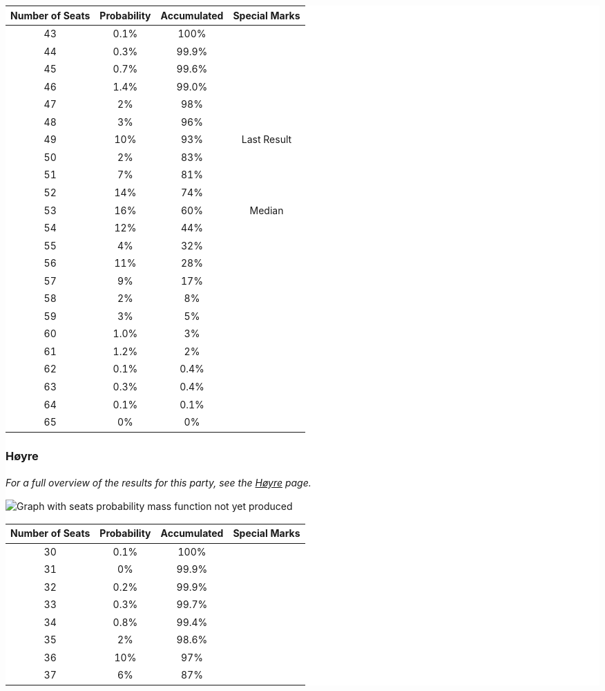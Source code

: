 | Number of Seats | Probability | Accumulated | Special Marks |
|:---------------:|:-----------:|:-----------:|:-------------:|
| 43 | 0.1% | 100% |  |
| 44 | 0.3% | 99.9% |  |
| 45 | 0.7% | 99.6% |  |
| 46 | 1.4% | 99.0% |  |
| 47 | 2% | 98% |  |
| 48 | 3% | 96% |  |
| 49 | 10% | 93% | Last Result |
| 50 | 2% | 83% |  |
| 51 | 7% | 81% |  |
| 52 | 14% | 74% |  |
| 53 | 16% | 60% | Median |
| 54 | 12% | 44% |  |
| 55 | 4% | 32% |  |
| 56 | 11% | 28% |  |
| 57 | 9% | 17% |  |
| 58 | 2% | 8% |  |
| 59 | 3% | 5% |  |
| 60 | 1.0% | 3% |  |
| 61 | 1.2% | 2% |  |
| 62 | 0.1% | 0.4% |  |
| 63 | 0.3% | 0.4% |  |
| 64 | 0.1% | 0.1% |  |
| 65 | 0% | 0% |  |

### Høyre

*For a full overview of the results for this party, see the [Høyre](party-høyre.html) page.*

![Graph with seats probability mass function not yet produced](2019-01-28-Norstat-seats-pmf-høyre.png "Seats Probability Mass Function")

| Number of Seats | Probability | Accumulated | Special Marks |
|:---------------:|:-----------:|:-----------:|:-------------:|
| 30 | 0.1% | 100% |  |
| 31 | 0% | 99.9% |  |
| 32 | 0.2% | 99.9% |  |
| 33 | 0.3% | 99.7% |  |
| 34 | 0.8% | 99.4% |  |
| 35 | 2% | 98.6% |  |
| 36 | 10% | 97% |  |
| 37 | 6% | 87% |  |